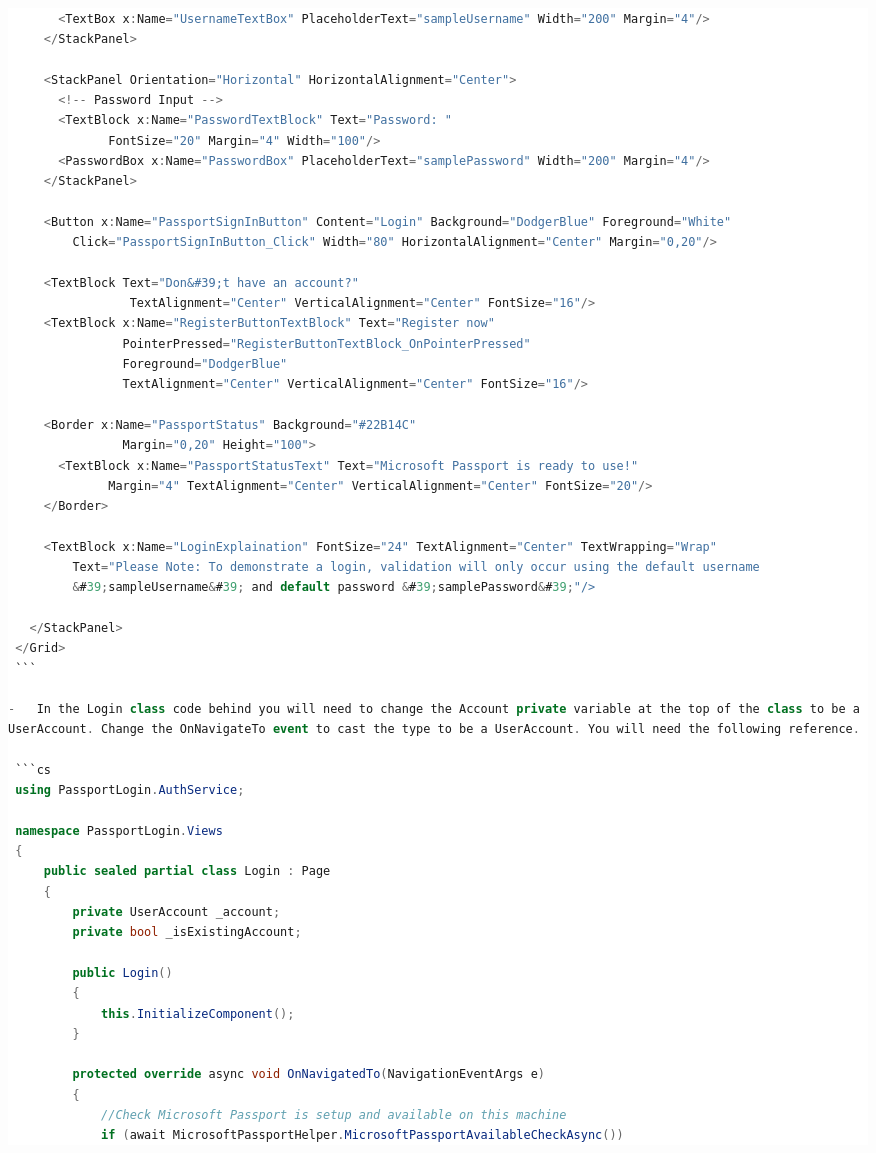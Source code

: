    ```cs
          <TextBox x:Name="UsernameTextBox" PlaceholderText="sampleUsername" Width="200" Margin="4"/>
        </StackPanel>

        <StackPanel Orientation="Horizontal" HorizontalAlignment="Center">
          <!-- Password Input -->
          <TextBlock x:Name="PasswordTextBlock" Text="Password: "
                 FontSize="20" Margin="4" Width="100"/>
          <PasswordBox x:Name="PasswordBox" PlaceholderText="samplePassword" Width="200" Margin="4"/>
        </StackPanel>

        <Button x:Name="PassportSignInButton" Content="Login" Background="DodgerBlue" Foreground="White"
            Click="PassportSignInButton_Click" Width="80" HorizontalAlignment="Center" Margin="0,20"/>

        <TextBlock Text="Don&#39;t have an account?"
                    TextAlignment="Center" VerticalAlignment="Center" FontSize="16"/>
        <TextBlock x:Name="RegisterButtonTextBlock" Text="Register now"
                   PointerPressed="RegisterButtonTextBlock_OnPointerPressed"
                   Foreground="DodgerBlue"
                   TextAlignment="Center" VerticalAlignment="Center" FontSize="16"/>

        <Border x:Name="PassportStatus" Background="#22B14C"
                   Margin="0,20" Height="100">
          <TextBlock x:Name="PassportStatusText" Text="Microsoft Passport is ready to use!"
                 Margin="4" TextAlignment="Center" VerticalAlignment="Center" FontSize="20"/>
        </Border>

        <TextBlock x:Name="LoginExplaination" FontSize="24" TextAlignment="Center" TextWrapping="Wrap" 
            Text="Please Note: To demonstrate a login, validation will only occur using the default username 
            &#39;sampleUsername&#39; and default password &#39;samplePassword&#39;"/>

      </StackPanel>
    </Grid>
    ```

-   In the Login class code behind you will need to change the Account private variable at the top of the class to be a UserAccount. Change the OnNavigateTo event to cast the type to be a UserAccount. You will need the following reference.

    ```cs
    using PassportLogin.AuthService;

    namespace PassportLogin.Views
    {
        public sealed partial class Login : Page
        {
            private UserAccount _account;
            private bool _isExistingAccount;

            public Login()
            {
                this.InitializeComponent();
            }

            protected override async void OnNavigatedTo(NavigationEventArgs e)
            {
                //Check Microsoft Passport is setup and available on this machine
                if (await MicrosoftPassportHelper.MicrosoftPassportAvailableCheckAsync())
   ```